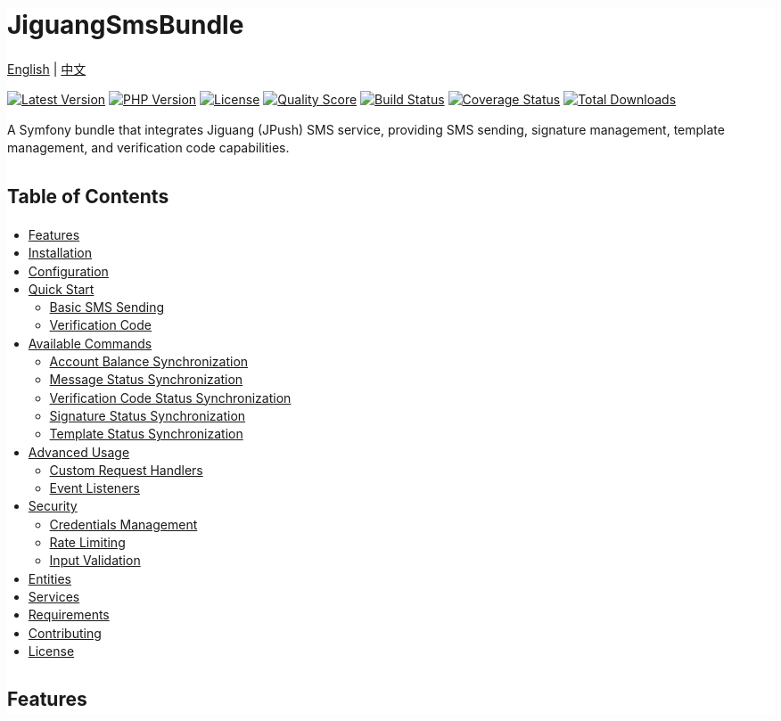 # JiguangSmsBundle

[English](README.md) | [中文](README.zh-CN.md)

[![Latest Version](https://img.shields.io/packagist/v/tourze/jiguang-sms-bundle.svg?style=flat-square)](https://packagist.org/packages/tourze/jiguang-sms-bundle)
[![PHP Version](https://img.shields.io/packagist/php-v/tourze/jiguang-sms-bundle.svg?style=flat-square)](https://packagist.org/packages/tourze/jiguang-sms-bundle)
[![License](https://img.shields.io/packagist/l/tourze/jiguang-sms-bundle.svg?style=flat-square)](LICENSE)
[![Quality Score](https://img.shields.io/scrutinizer/g/tourze-org/jiguang-sms-bundle.svg?style=flat-square)](https://scrutinizer-ci.com/g/tourze-org/jiguang-sms-bundle)
[![Build Status](https://img.shields.io/github/workflow/status/tourze-org/jiguang-sms-bundle/CI.svg?style=flat-square)](https://github.com/tourze-org/jiguang-sms-bundle/actions)
[![Coverage Status](https://img.shields.io/codecov/c/github/tourze-org/jiguang-sms-bundle.svg?style=flat-square)](https://codecov.io/gh/tourze-org/jiguang-sms-bundle)
[![Total Downloads](https://img.shields.io/packagist/dt/tourze/jiguang-sms-bundle.svg?style=flat-square)](https://packagist.org/packages/tourze/jiguang-sms-bundle)

A Symfony bundle that integrates Jiguang (JPush) SMS service, providing SMS sending, signature management, 
template management, and verification code capabilities.

## Table of Contents

- [Features](#features)
- [Installation](#installation)
- [Configuration](#configuration)
- [Quick Start](#quick-start)
  - [Basic SMS Sending](#basic-sms-sending)
  - [Verification Code](#verification-code)
- [Available Commands](#available-commands)
  - [Account Balance Synchronization](#account-balance-synchronization)
  - [Message Status Synchronization](#message-status-synchronization)
  - [Verification Code Status Synchronization](#verification-code-status-synchronization)
  - [Signature Status Synchronization](#signature-status-synchronization)
  - [Template Status Synchronization](#template-status-synchronization)
- [Advanced Usage](#advanced-usage)
  - [Custom Request Handlers](#custom-request-handlers)
  - [Event Listeners](#event-listeners)
- [Security](#security)
  - [Credentials Management](#credentials-management)
  - [Rate Limiting](#rate-limiting)
  - [Input Validation](#input-validation)
- [Entities](#entities)
- [Services](#services)
- [Requirements](#requirements)
- [Contributing](#contributing)
- [License](#license)

## Features

